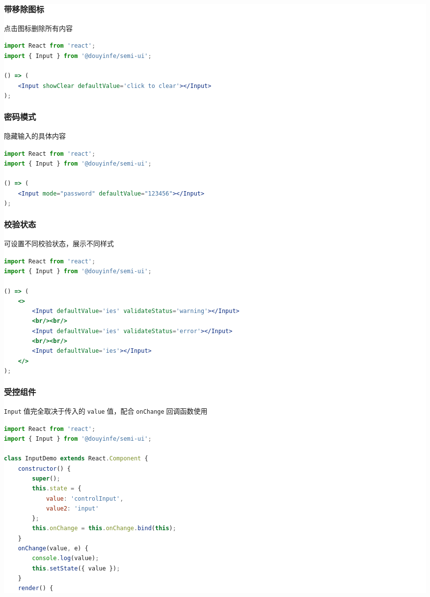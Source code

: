 ### 带移除图标

点击图标删除所有内容

```jsx live=true
import React from 'react';
import { Input } from '@douyinfe/semi-ui';

() => (
    <Input showClear defaultValue='click to clear'></Input>
);
```

### 密码模式

隐藏输入的具体内容

```jsx live=true
import React from 'react';
import { Input } from '@douyinfe/semi-ui';

() => (
    <Input mode="password" defaultValue="123456"></Input>
);
```


### 校验状态

可设置不同校验状态，展示不同样式

```jsx live=true
import React from 'react';
import { Input } from '@douyinfe/semi-ui';

() => (
    <>
        <Input defaultValue='ies' validateStatus='warning'></Input>
        <br/><br/>
        <Input defaultValue='ies' validateStatus='error'></Input>
        <br/><br/>
        <Input defaultValue='ies'></Input>
    </>
);
```

### 受控组件

`Input` 值完全取决于传入的 `value` 值，配合 `onChange` 回调函数使用

```jsx live=true hideInDSM
import React from 'react';
import { Input } from '@douyinfe/semi-ui';

class InputDemo extends React.Component {
    constructor() {
        super();
        this.state = {
            value: 'controlInput',
            value2: 'input'
        };
        this.onChange = this.onChange.bind(this);
    }
    onChange(value, e) {
        console.log(value);
        this.setState({ value });
    }
    render() {
```